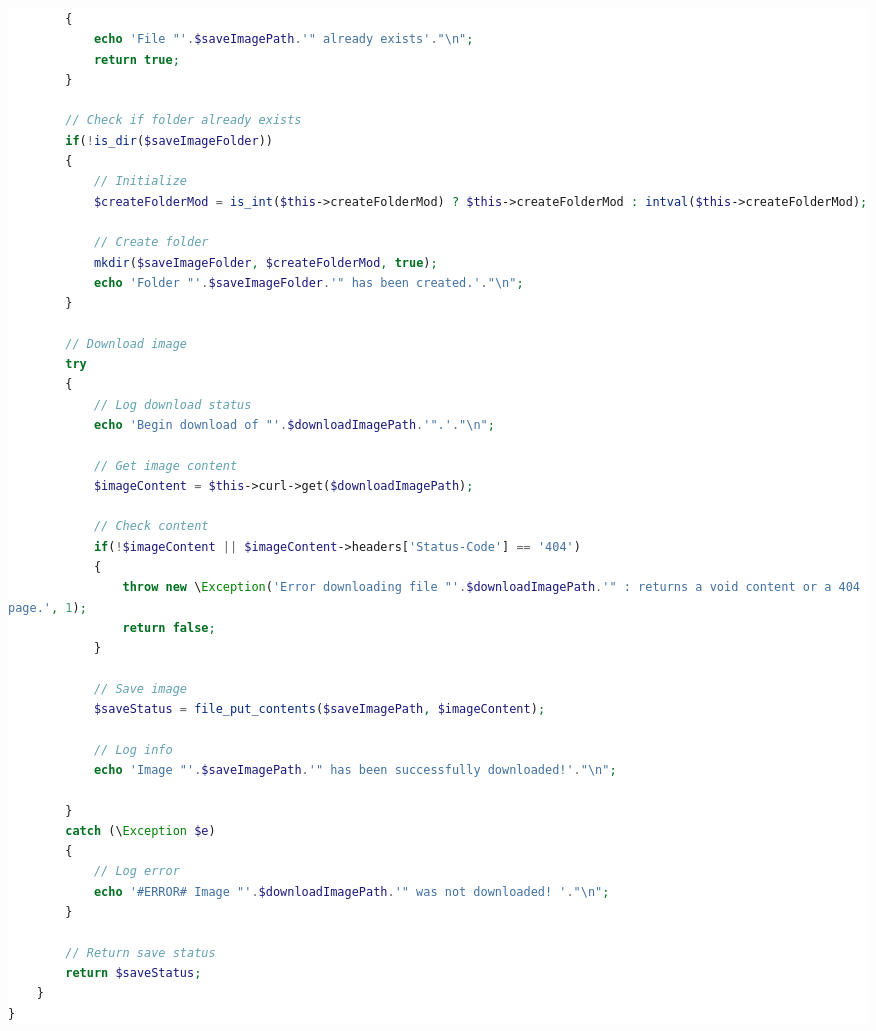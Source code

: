 ```php
        { 
            echo 'File "'.$saveImagePath.'" already exists'."\n";
            return true; 
        }
        
        // Check if folder already exists
        if(!is_dir($saveImageFolder))
        {
            // Initialize
            $createFolderMod = is_int($this->createFolderMod) ? $this->createFolderMod : intval($this->createFolderMod);

            // Create folder
            mkdir($saveImageFolder, $createFolderMod, true);
            echo 'Folder "'.$saveImageFolder.'" has been created.'."\n";
        }

        // Download image
        try 
        {
            // Log download status
            echo 'Begin download of "'.$downloadImagePath.'".'."\n";

            // Get image content 
            $imageContent = $this->curl->get($downloadImagePath);

            // Check content
            if(!$imageContent || $imageContent->headers['Status-Code'] == '404') 
            {
                throw new \Exception('Error downloading file "'.$downloadImagePath.'" : returns a void content or a 404 page.', 1);
                return false;
            }

            // Save image 
            $saveStatus = file_put_contents($saveImagePath, $imageContent);
        
            // Log info
            echo 'Image "'.$saveImagePath.'" has been successfully downloaded!'."\n";

        } 
        catch (\Exception $e) 
        {
            // Log error
            echo '#ERROR# Image "'.$downloadImagePath.'" was not downloaded! '."\n";
        }

        // Return save status
        return $saveStatus;
    }
}
```
